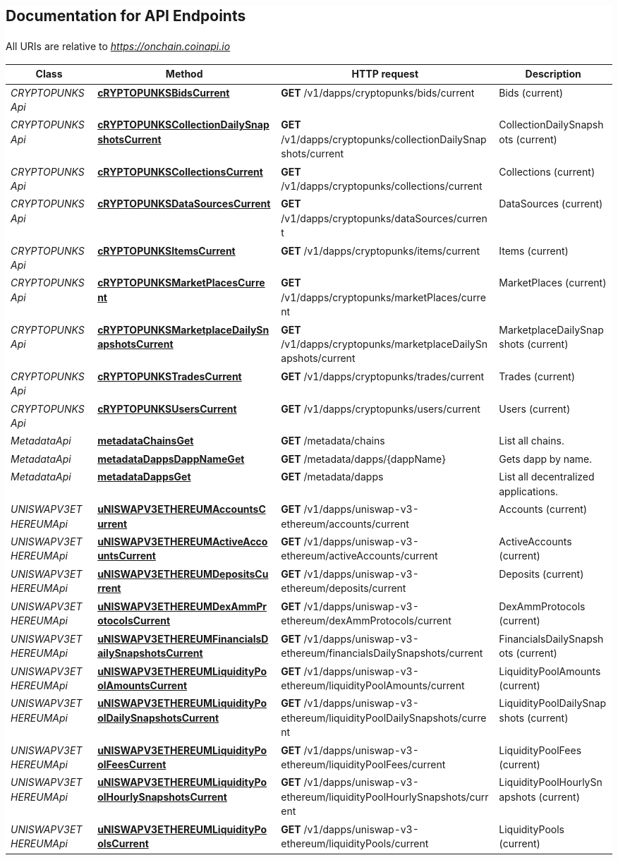 ## Documentation for API Endpoints

All URIs are relative to *https://onchain.coinapi.io*

Class | Method | HTTP request | Description
------------ | ------------- | ------------- | -------------
*CRYPTOPUNKSApi* | [**cRYPTOPUNKSBidsCurrent**](docs/CRYPTOPUNKSApi.md#cRYPTOPUNKSBidsCurrent) | **GET** /v1/dapps/cryptopunks/bids/current | Bids (current)
*CRYPTOPUNKSApi* | [**cRYPTOPUNKSCollectionDailySnapshotsCurrent**](docs/CRYPTOPUNKSApi.md#cRYPTOPUNKSCollectionDailySnapshotsCurrent) | **GET** /v1/dapps/cryptopunks/collectionDailySnapshots/current | CollectionDailySnapshots (current)
*CRYPTOPUNKSApi* | [**cRYPTOPUNKSCollectionsCurrent**](docs/CRYPTOPUNKSApi.md#cRYPTOPUNKSCollectionsCurrent) | **GET** /v1/dapps/cryptopunks/collections/current | Collections (current)
*CRYPTOPUNKSApi* | [**cRYPTOPUNKSDataSourcesCurrent**](docs/CRYPTOPUNKSApi.md#cRYPTOPUNKSDataSourcesCurrent) | **GET** /v1/dapps/cryptopunks/dataSources/current | DataSources (current)
*CRYPTOPUNKSApi* | [**cRYPTOPUNKSItemsCurrent**](docs/CRYPTOPUNKSApi.md#cRYPTOPUNKSItemsCurrent) | **GET** /v1/dapps/cryptopunks/items/current | Items (current)
*CRYPTOPUNKSApi* | [**cRYPTOPUNKSMarketPlacesCurrent**](docs/CRYPTOPUNKSApi.md#cRYPTOPUNKSMarketPlacesCurrent) | **GET** /v1/dapps/cryptopunks/marketPlaces/current | MarketPlaces (current)
*CRYPTOPUNKSApi* | [**cRYPTOPUNKSMarketplaceDailySnapshotsCurrent**](docs/CRYPTOPUNKSApi.md#cRYPTOPUNKSMarketplaceDailySnapshotsCurrent) | **GET** /v1/dapps/cryptopunks/marketplaceDailySnapshots/current | MarketplaceDailySnapshots (current)
*CRYPTOPUNKSApi* | [**cRYPTOPUNKSTradesCurrent**](docs/CRYPTOPUNKSApi.md#cRYPTOPUNKSTradesCurrent) | **GET** /v1/dapps/cryptopunks/trades/current | Trades (current)
*CRYPTOPUNKSApi* | [**cRYPTOPUNKSUsersCurrent**](docs/CRYPTOPUNKSApi.md#cRYPTOPUNKSUsersCurrent) | **GET** /v1/dapps/cryptopunks/users/current | Users (current)
*MetadataApi* | [**metadataChainsGet**](docs/MetadataApi.md#metadataChainsGet) | **GET** /metadata/chains | List all chains.
*MetadataApi* | [**metadataDappsDappNameGet**](docs/MetadataApi.md#metadataDappsDappNameGet) | **GET** /metadata/dapps/{dappName} | Gets dapp by name.
*MetadataApi* | [**metadataDappsGet**](docs/MetadataApi.md#metadataDappsGet) | **GET** /metadata/dapps | List all decentralized applications.
*UNISWAPV3ETHEREUMApi* | [**uNISWAPV3ETHEREUMAccountsCurrent**](docs/UNISWAPV3ETHEREUMApi.md#uNISWAPV3ETHEREUMAccountsCurrent) | **GET** /v1/dapps/uniswap-v3-ethereum/accounts/current | Accounts (current)
*UNISWAPV3ETHEREUMApi* | [**uNISWAPV3ETHEREUMActiveAccountsCurrent**](docs/UNISWAPV3ETHEREUMApi.md#uNISWAPV3ETHEREUMActiveAccountsCurrent) | **GET** /v1/dapps/uniswap-v3-ethereum/activeAccounts/current | ActiveAccounts (current)
*UNISWAPV3ETHEREUMApi* | [**uNISWAPV3ETHEREUMDepositsCurrent**](docs/UNISWAPV3ETHEREUMApi.md#uNISWAPV3ETHEREUMDepositsCurrent) | **GET** /v1/dapps/uniswap-v3-ethereum/deposits/current | Deposits (current)
*UNISWAPV3ETHEREUMApi* | [**uNISWAPV3ETHEREUMDexAmmProtocolsCurrent**](docs/UNISWAPV3ETHEREUMApi.md#uNISWAPV3ETHEREUMDexAmmProtocolsCurrent) | **GET** /v1/dapps/uniswap-v3-ethereum/dexAmmProtocols/current | DexAmmProtocols (current)
*UNISWAPV3ETHEREUMApi* | [**uNISWAPV3ETHEREUMFinancialsDailySnapshotsCurrent**](docs/UNISWAPV3ETHEREUMApi.md#uNISWAPV3ETHEREUMFinancialsDailySnapshotsCurrent) | **GET** /v1/dapps/uniswap-v3-ethereum/financialsDailySnapshots/current | FinancialsDailySnapshots (current)
*UNISWAPV3ETHEREUMApi* | [**uNISWAPV3ETHEREUMLiquidityPoolAmountsCurrent**](docs/UNISWAPV3ETHEREUMApi.md#uNISWAPV3ETHEREUMLiquidityPoolAmountsCurrent) | **GET** /v1/dapps/uniswap-v3-ethereum/liquidityPoolAmounts/current | LiquidityPoolAmounts (current)
*UNISWAPV3ETHEREUMApi* | [**uNISWAPV3ETHEREUMLiquidityPoolDailySnapshotsCurrent**](docs/UNISWAPV3ETHEREUMApi.md#uNISWAPV3ETHEREUMLiquidityPoolDailySnapshotsCurrent) | **GET** /v1/dapps/uniswap-v3-ethereum/liquidityPoolDailySnapshots/current | LiquidityPoolDailySnapshots (current)
*UNISWAPV3ETHEREUMApi* | [**uNISWAPV3ETHEREUMLiquidityPoolFeesCurrent**](docs/UNISWAPV3ETHEREUMApi.md#uNISWAPV3ETHEREUMLiquidityPoolFeesCurrent) | **GET** /v1/dapps/uniswap-v3-ethereum/liquidityPoolFees/current | LiquidityPoolFees (current)
*UNISWAPV3ETHEREUMApi* | [**uNISWAPV3ETHEREUMLiquidityPoolHourlySnapshotsCurrent**](docs/UNISWAPV3ETHEREUMApi.md#uNISWAPV3ETHEREUMLiquidityPoolHourlySnapshotsCurrent) | **GET** /v1/dapps/uniswap-v3-ethereum/liquidityPoolHourlySnapshots/current | LiquidityPoolHourlySnapshots (current)
*UNISWAPV3ETHEREUMApi* | [**uNISWAPV3ETHEREUMLiquidityPoolsCurrent**](docs/UNISWAPV3ETHEREUMApi.md#uNISWAPV3ETHEREUMLiquidityPoolsCurrent) | **GET** /v1/dapps/uniswap-v3-ethereum/liquidityPools/current | LiquidityPools (current)